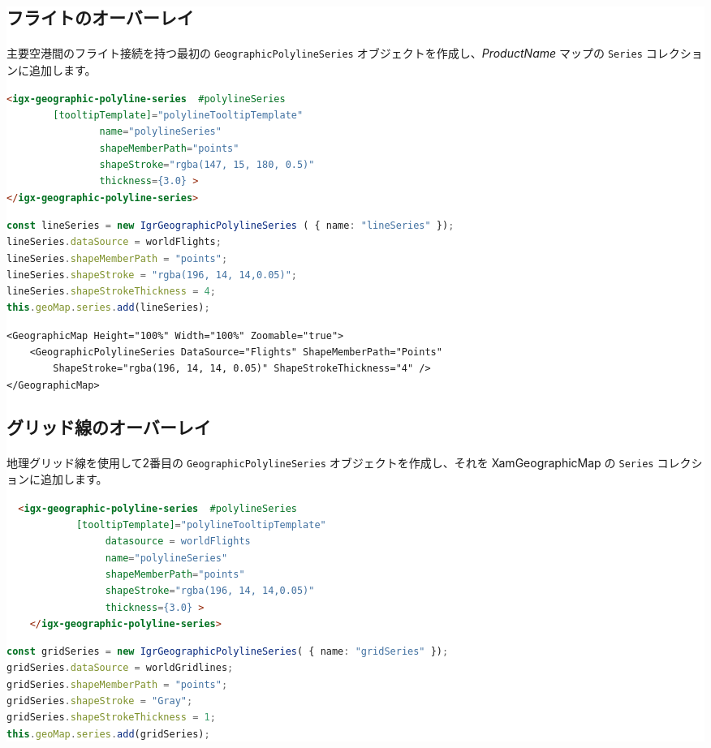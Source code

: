 ## フライトのオーバーレイ

主要空港間のフライト接続を持つ最初の `GeographicPolylineSeries` オブジェクトを作成し、$ProductName$ マップの `Series` コレクションに追加します。

```html
<igx-geographic-polyline-series  #polylineSeries
        [tooltipTemplate]="polylineTooltipTemplate"
                name="polylineSeries"
                shapeMemberPath="points"
                shapeStroke="rgba(147, 15, 180, 0.5)"
                thickness={3.0} >
</igx-geographic-polyline-series>
```

```ts
const lineSeries = new IgrGeographicPolylineSeries ( { name: "lineSeries" });
lineSeries.dataSource = worldFlights;
lineSeries.shapeMemberPath = "points";
lineSeries.shapeStroke = "rgba(196, 14, 14,0.05)";
lineSeries.shapeStrokeThickness = 4;
this.geoMap.series.add(lineSeries);
```

```razor
<GeographicMap Height="100%" Width="100%" Zoomable="true">
    <GeographicPolylineSeries DataSource="Flights" ShapeMemberPath="Points"
        ShapeStroke="rgba(196, 14, 14, 0.05)" ShapeStrokeThickness="4" />
</GeographicMap>
```

## グリッド線のオーバーレイ

地理グリッド線を使用して2番目の `GeographicPolylineSeries` オブジェクトを作成し、それを XamGeographicMap の `Series` コレクションに追加します。

```html
  <igx-geographic-polyline-series  #polylineSeries
            [tooltipTemplate]="polylineTooltipTemplate"
                 datasource = worldFlights
                 name="polylineSeries"
                 shapeMemberPath="points"
                 shapeStroke="rgba(196, 14, 14,0.05)"
                 thickness={3.0} >
    </igx-geographic-polyline-series>
```

```ts
const gridSeries = new IgrGeographicPolylineSeries( { name: "gridSeries" });
gridSeries.dataSource = worldGridlines;
gridSeries.shapeMemberPath = "points";
gridSeries.shapeStroke = "Gray";
gridSeries.shapeStrokeThickness = 1;
this.geoMap.series.add(gridSeries);
```
